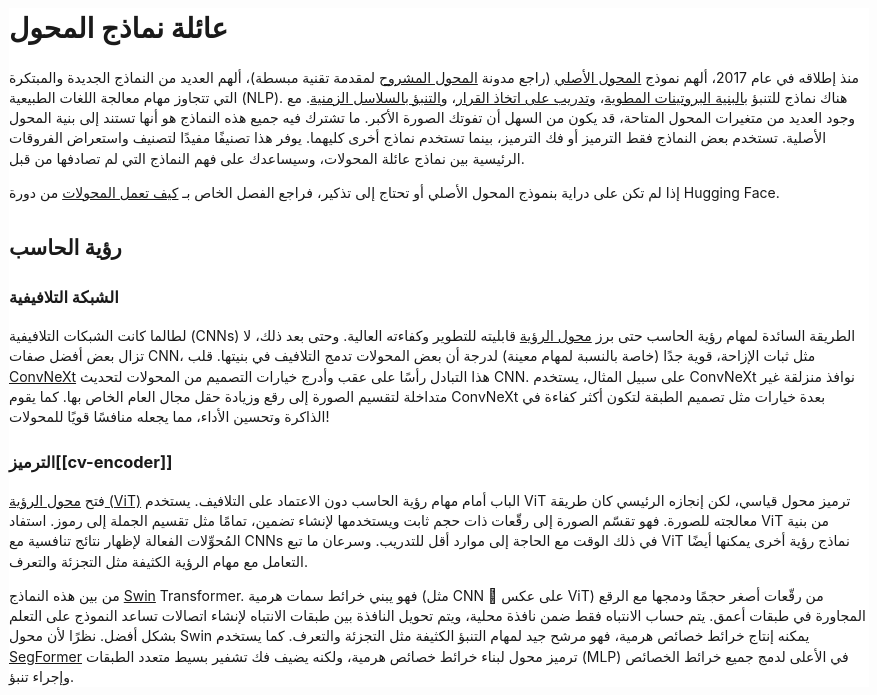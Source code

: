 # عائلة نماذج المحول

منذ إطلاقه في عام 2017، ألهم نموذج [المحول الأصلي](https://arxiv.org/abs/1706.03762) (راجع مدونة [المحول المشروح](http://nlp.seas.harvard.edu/2018/04/03/attention.html) لمقدمة تقنية مبسطة)، ألهم العديد من النماذج الجديدة والمبتكرة التي تتجاوز مهام معالجة اللغات الطبيعية (NLP). هناك نماذج للتنبؤ [بالبنية البروتينات المطوية](https://huggingface.co/blog/deep-learning-with-proteins)، و[تدريب على اتخاذ القرار](https://huggingface.co/blog/train-decision-transformers)، و[التنبؤ بالسلاسل الزمنية](https://huggingface.co/blog/time-series-transformers). مع وجود العديد من متغيرات المحول المتاحة، قد يكون من السهل أن تفوتك الصورة الأكبر. ما تشترك فيه جميع هذه النماذج هو أنها تستند إلى بنية المحول الأصلية. تستخدم بعض النماذج فقط الترميز أو فك الترميز، بينما تستخدم نماذج أخرى كليهما. يوفر هذا تصنيفًا مفيدًا لتصنيف واستعراض الفروقات الرئيسية بين نماذج عائلة المحولات، وسيساعدك على فهم النماذج التي لم تصادفها من قبل.

إذا لم تكن على دراية بنموذج المحول الأصلي أو تحتاج إلى تذكير، فراجع الفصل الخاص بـ [كيف تعمل المحولات](https://huggingface.co/course/chapter1/4؟fw=pt) من دورة Hugging Face.

<div align="center">
    <iframe width="560" height="315" src="https://www.youtube.com/embed/H39Z_720T5s" title="مشغل فيديو YouTube" frameborder="0" allow="accelerometer؛ تشغيل تلقائي؛ قائمة تشغيل مدمجة؛ محسّنات الفيديو؛ ميزة الإشارات المرجعية" allowfullscreen></iframe>
</div>

## رؤية الحاسب

<iframe style="border: 1px solid rgba(0, 0, 0, 0.1);" width="1000" height="450" src="https://www.figma.com/embed?embed_host=share&url=https%3A%2F%2Fwww.figma.com%2Ffile%2FacQBpeFBVvrDUlzFlkejoz%2FModelscape-timeline%3Fnode-id%3D0%253A1%26t%3Dm0zJ7m2BQ9oe0WtO-1" allowfullscreen></iframe> 

### الشبكة التلافيفية

لطالما كانت الشبكات التلافيفية (CNNs) الطريقة السائدة لمهام رؤية الحاسب حتى برز [محول الرؤية](https://arxiv.org/abs/2010.11929) قابليته للتطوير وكفاءته العالية. وحتى بعد ذلك، لا تزال بعض أفضل صفات CNN، مثل ثبات الإزاحة، قوية جدًا (خاصة بالنسبة لمهام معينة) لدرجة أن بعض المحولات تدمج التلافيف في بنيتها. قلب [ConvNeXt](model_doc/convnext) هذا التبادل رأسًا على عقب وأدرج خيارات التصميم من المحولات لتحديث CNN. على سبيل المثال، يستخدم ConvNeXt نوافذ منزلقة غير متداخلة لتقسيم الصورة إلى رقع وزيادة حقل مجال العام الخاص بها. كما يقوم ConvNeXt بعدة خيارات مثل تصميم الطبقة لتكون أكثر كفاءة في الذاكرة وتحسين الأداء، مما يجعله منافسًا قويًا للمحولات!

### الترميز[[cv-encoder]]

فتح [محول الرؤية (ViT)](model_doc/vit) الباب أمام مهام رؤية الحاسب دون الاعتماد على التلافيف. يستخدم ViT ترميز محول قياسي، لكن إنجازه الرئيسي كان طريقة معالجته للصورة. فهو تقسّم الصورة إلى رقّعات ذات حجم ثابت ويستخدمها لإنشاء تضمين، تمامًا مثل تقسيم الجملة إلى رموز. استفاد ViT من بنية المُحوِّلات الفعالة لإظهار نتائج تنافسية مع CNNs في ذلك الوقت مع الحاجة إلى موارد أقل للتدريب. وسرعان ما تبع ViT نماذج رؤية أخرى يمكنها أيضًا التعامل مع مهام الرؤية الكثيفة  مثل التجزئة والتعرف.

من بين هذه النماذج [Swin](model_doc/swin) Transformer. فهو يبني خرائط سمات هرمية (مثل CNN 👀 على عكس ViT) من رقّعات أصغر حجمًا ودمجها مع الرقع المجاورة في طبقات أعمق. يتم حساب الانتباه فقط ضمن نافذة محلية، ويتم تحويل النافذة بين طبقات الانتباه لإنشاء اتصالات تساعد النموذج على التعلم بشكل أفضل. نظرًا لأن محول Swin يمكنه إنتاج خرائط خصائص هرمية، فهو مرشح جيد لمهام التنبؤ الكثيفة مثل التجزئة والتعرف. كما يستخدم [SegFormer](model_doc/segformer) ترميز محول لبناء خرائط خصائص هرمية، ولكنه يضيف فك تشفير بسيط متعدد الطبقات (MLP) في الأعلى لدمج جميع خرائط الخصائص وإجراء تنبؤ.
